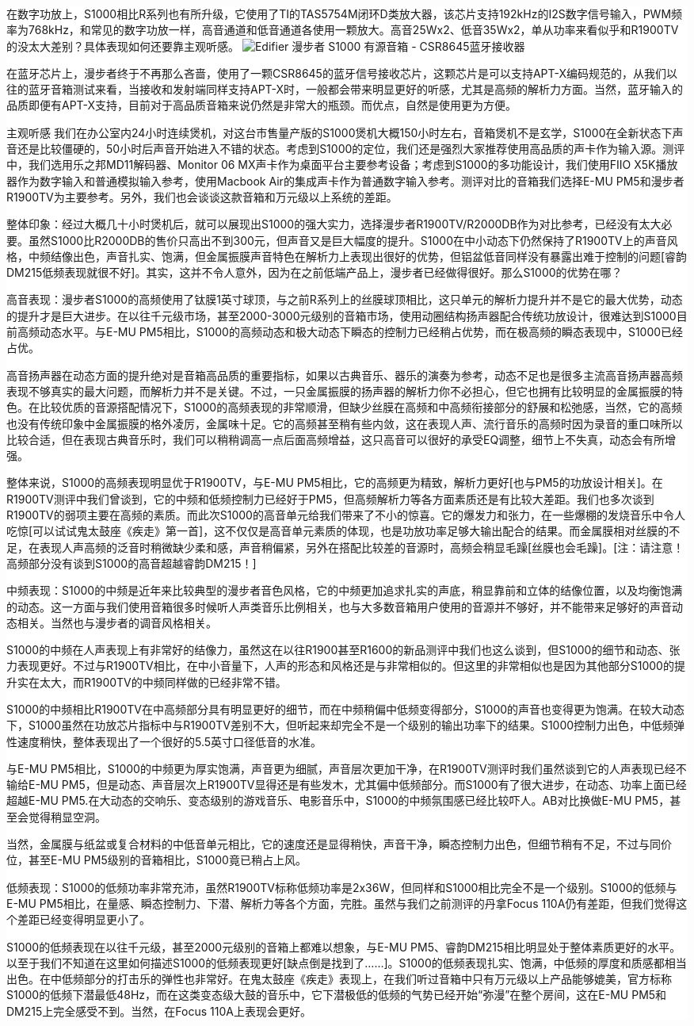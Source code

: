 


在数字功放上，S1000相比R系列也有所升级，它使用了TI的TAS5754M闭环D类放大器，该芯片支持192kHz的I2S数字信号输入，PWM频率为768kHz，和常见的数字功放一样，高音通道和低音通道各使用一颗放大。高音25Wx2、低音35Wx2，单从功率来看似乎和R1900TV的没太大差别？具体表现如何还要靠主观听感。
![Edifier 漫步者 S1000 有源音箱 - CSR8645蓝牙接收器](https://images.soomal.cc/images/doc/20150828/00054237.webp)




在蓝牙芯片上，漫步者终于不再那么吝啬，使用了一颗CSR8645的蓝牙信号接收芯片，这颗芯片是可以支持APT-X编码规范的，从我们以往的蓝牙音箱测试来看，当接收和发射端同样支持APT-X时，一般都会带来明显更好的听感，尤其是高频的解析力方面。当然，蓝牙输入的品质即便有APT-X支持，目前对于高品质音箱来说仍然是非常大的瓶颈。而优点，自然是使用更为方便。

主观听感
我们在办公室内24小时连续煲机，对这台市售量产版的S1000煲机大概150小时左右，音箱煲机不是玄学，S1000在全新状态下声音还是比较僵硬的，50小时后声音开始进入不错的状态。考虑到S1000的定位，我们还是强烈大家推荐使用高品质的声卡作为输入源。测评中，我们选用乐之邦MD11解码器、Monitor 06 MX声卡作为桌面平台主要参考设备；考虑到S1000的多功能设计，我们使用FIIO X5K播放器作为数字输入和普通模拟输入参考，使用Macbook Air的集成声卡作为普通数字输入参考。测评对比的音箱我们选择E-MU PM5和漫步者R1900TV为主要参考。另外，我们也会谈谈这款音箱和万元级以上系统的差距。

整体印象：经过大概几十小时煲机后，就可以展现出S1000的强大实力，选择漫步者R1900TV/R2000DB作为对比参考，已经没有太大必要。虽然S1000比R2000DB的售价只高出不到300元，但声音又是巨大幅度的提升。S1000在中小动态下仍然保持了R1900TV上的声音风格，中频结像出色，声音扎实、饱满，但金属振膜声音特色在解析力上表现出很好的优势，但铝盆低音同样没有暴露出难于控制的问题[睿韵DM215低频表现就很不好]。其实，这并不令人意外，因为在之前低端产品上，漫步者已经做得很好。那么S1000的优势在哪？

高音表现：漫步者S1000的高频使用了钛膜1英寸球顶，与之前R系列上的丝膜球顶相比，这只单元的解析力提升并不是它的最大优势，动态的提升才是巨大进步。在以往千元级市场，甚至2000-3000元级别的音箱市场，使用动圈结构扬声器配合传统功放设计，很难达到S1000目前高频动态水平。与E-MU PM5相比，S1000的高频动态和极大动态下瞬态的控制力已经稍占优势，而在极高频的瞬态表现中，S1000已经占优。

高音扬声器在动态方面的提升绝对是音箱高品质的重要指标，如果以古典音乐、器乐的演奏为参考，动态不足也是很多主流高音扬声器高频表现不够真实的最大问题，而解析力并不是关键。不过，一只金属振膜的扬声器的解析力你不必担心，但它也拥有比较明显的金属振膜的特色。在比较优质的音源搭配情况下，S1000的高频表现的非常顺滑，但缺少丝膜在高频和中高频衔接部分的舒展和松弛感，当然，它的高频也没有传统印象中金属振膜的格外凌厉，金属味十足。它的高频甚至稍有些内敛，这在表现人声、流行音乐的高频时因为录音的重口味所以比较合适，但在表现古典音乐时，我们可以稍稍调高一点后面高频增益，这只高音可以很好的承受EQ调整，细节上不失真，动态会有所增强。

整体来说，S1000的高频表现明显优于R1900TV，与E-MU PM5相比，它的高频更为精致，解析力更好[也与PM5的功放设计相关]。在R1900TV测评中我们曾谈到，它的中频和低频控制力已经好于PM5，但高频解析力等各方面素质还是有比较大差距。我们也多次谈到R1900TV的弱项主要在高频的素质。而此次S1000的高音单元给我们带来了不小的惊喜。它的爆发力和张力，在一些爆棚的发烧音乐中令人吃惊[可以试试鬼太鼓座《疾走》第一首]，这不仅仅是高音单元素质的体现，也是功放功率足够大输出配合的结果。而金属膜相对丝膜的不足，在表现人声高频的泛音时稍微缺少柔和感，声音稍偏紧，另外在搭配比较差的音源时，高频会稍显毛躁[丝膜也会毛躁]。[注：请注意！高频部分没有谈到S1000的高音超越睿韵DM215！]

中频表现：S1000的中频是近年来比较典型的漫步者音色风格，它的中频更加追求扎实的声底，稍显靠前和立体的结像位置，以及均衡饱满的动态。这一方面与我们使用音箱很多时候听人声类音乐比例相关，也与大多数音箱用户使用的音源并不够好，并不能带来足够好的声音动态相关。当然也与漫步者的调音风格相关。

S1000的中频在人声表现上有非常好的结像力，虽然这在以往R1900甚至R1600的新品测评中我们也这么谈到，但S1000的细节和动态、张力表现更好。不过与R1900TV相比，在中小音量下，人声的形态和风格还是与非常相似的。但这里的非常相似也是因为其他部分S1000的提升实在太大，而R1900TV的中频同样做的已经非常不错。

S1000的中频相比R1900TV在中高频部分具有明显更好的细节，而在中频稍偏中低频变得部分，S1000的声音也变得更为饱满。在较大动态下，S1000虽然在功放芯片指标中与R1900TV差别不大，但听起来却完全不是一个级别的输出功率下的结果。S1000控制力出色，中低频弹性速度稍快，整体表现出了一个很好的5.5英寸口径低音的水准。

与E-MU PM5相比，S1000的中频更为厚实饱满，声音更为细腻，声音层次更加干净，在R1900TV测评时我们虽然谈到它的人声表现已经不输给E-MU PM5，但是动态、声音层次上R1900TV显得还是有些发木，尤其偏中低频部分。而S1000有了很大进步，在动态、功率上面已经超越E-MU PM5.在大动态的交响乐、变态级别的游戏音乐、电影音乐中，S1000的中频氛围感已经比较吓人。AB对比换做E-MU PM5，甚至会觉得稍显空洞。

当然，金属膜与纸盆或复合材料的中低音单元相比，它的速度还是显得稍快，声音干净，瞬态控制力出色，但细节稍有不足，不过与同价位，甚至E-MU PM5级别的音箱相比，S1000竟已稍占上风。

低频表现：S1000的低频功率非常充沛，虽然R1900TV标称低频功率是2x36W，但同样和S1000相比完全不是一个级别。S1000的低频与E-MU PM5相比，在量感、瞬态控制力、下潜、解析力等各个方面，完胜。虽然与我们之前测评的丹拿Focus 110A仍有差距，但我们觉得这个差距已经变得明显更小了。

S1000的低频表现在以往千元级，甚至2000元级别的音箱上都难以想象，与E-MU PM5、睿韵DM215相比明显处于整体素质更好的水平。以至于我们不知道在这里如何描述S1000的低频表现更好[缺点倒是找到了……]。S1000的低频表现扎实、饱满，中低频的厚度和质感都相当出色。在中低频部分的打击乐的弹性也非常好。在鬼太鼓座《疾走》表现上，在我们听过音箱中只有万元级以上产品能够媲美，官方标称S1000的低频下潜最低48Hz，而在这类变态级大鼓的音乐中，它下潜极低的低频的气势已经开始“弥漫”在整个房间，这在E-MU PM5和DM215上完全感受不到。当然，在Focus 110A上表现会更好。
